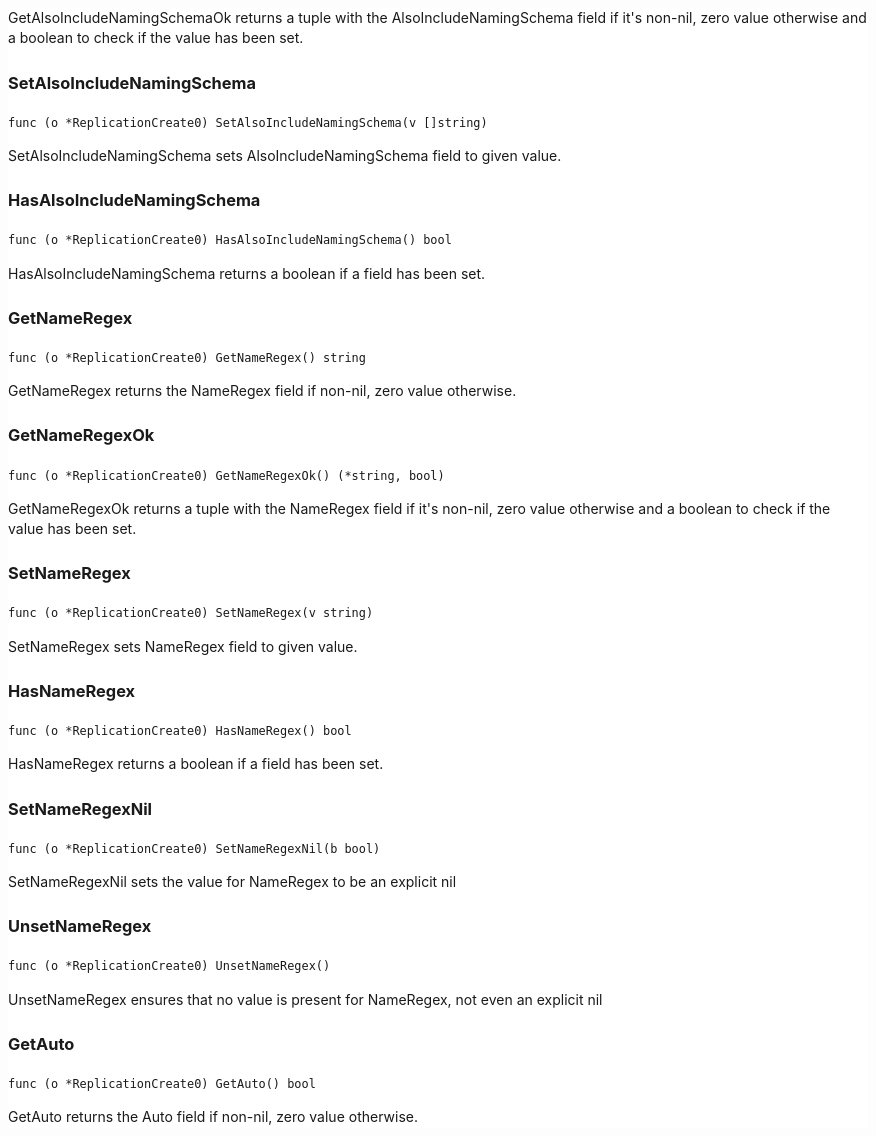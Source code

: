 GetAlsoIncludeNamingSchemaOk returns a tuple with the AlsoIncludeNamingSchema field if it's non-nil, zero value otherwise
and a boolean to check if the value has been set.

### SetAlsoIncludeNamingSchema

`func (o *ReplicationCreate0) SetAlsoIncludeNamingSchema(v []string)`

SetAlsoIncludeNamingSchema sets AlsoIncludeNamingSchema field to given value.

### HasAlsoIncludeNamingSchema

`func (o *ReplicationCreate0) HasAlsoIncludeNamingSchema() bool`

HasAlsoIncludeNamingSchema returns a boolean if a field has been set.

### GetNameRegex

`func (o *ReplicationCreate0) GetNameRegex() string`

GetNameRegex returns the NameRegex field if non-nil, zero value otherwise.

### GetNameRegexOk

`func (o *ReplicationCreate0) GetNameRegexOk() (*string, bool)`

GetNameRegexOk returns a tuple with the NameRegex field if it's non-nil, zero value otherwise
and a boolean to check if the value has been set.

### SetNameRegex

`func (o *ReplicationCreate0) SetNameRegex(v string)`

SetNameRegex sets NameRegex field to given value.

### HasNameRegex

`func (o *ReplicationCreate0) HasNameRegex() bool`

HasNameRegex returns a boolean if a field has been set.

### SetNameRegexNil

`func (o *ReplicationCreate0) SetNameRegexNil(b bool)`

 SetNameRegexNil sets the value for NameRegex to be an explicit nil

### UnsetNameRegex
`func (o *ReplicationCreate0) UnsetNameRegex()`

UnsetNameRegex ensures that no value is present for NameRegex, not even an explicit nil
### GetAuto

`func (o *ReplicationCreate0) GetAuto() bool`

GetAuto returns the Auto field if non-nil, zero value otherwise.
